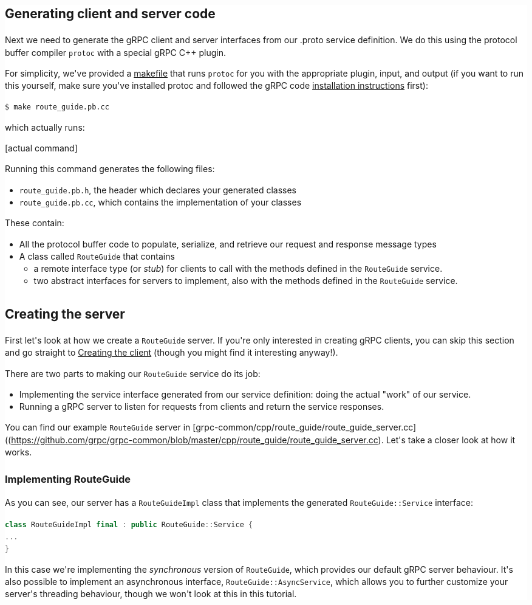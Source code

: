 
## Generating client and server code

Next we need to generate the gRPC client and server interfaces from our .proto service definition. We do this using the protocol buffer compiler `protoc` with a special gRPC C++ plugin.

For simplicity, we've provided a [makefile](https://github.com/grpc/grpc-common/blob/master/cpp/route_guide/Makefile) that runs `protoc` for you with the appropriate plugin, input, and output (if you want to run this yourself, make sure you've installed protoc and followed the gRPC code [installation instructions](https://github.com/grpc/grpc/blob/master/INSTALL) first):

```shell
$ make route_guide.pb.cc
```

which actually runs:

[actual command]

Running this command generates the following files:
- `route_guide.pb.h`, the header which declares your generated classes
- `route_guide.pb.cc`, which contains the implementation of your classes

These contain:
- All the protocol buffer code to populate, serialize, and retrieve our request and response message types
- A class called `RouteGuide` that contains
   - a remote interface type (or *stub*) for clients to call with the methods defined in the `RouteGuide` service.
   - two abstract interfaces for servers to implement, also with the methods defined in the `RouteGuide` service.


<a name="server"></a>
## Creating the server

First let's look at how we create a `RouteGuide` server. If you're only interested in creating gRPC clients, you can skip this section and go straight to [Creating the client](#client) (though you might find it interesting anyway!).

There are two parts to making our `RouteGuide` service do its job:
- Implementing the service interface generated from our service definition: doing the actual "work" of our service.
- Running a gRPC server to listen for requests from clients and return the service responses.

You can find our example `RouteGuide` server in [grpc-common/cpp/route_guide/route_guide_server.cc]((https://github.com/grpc/grpc-common/blob/master/cpp/route_guide/route_guide_server.cc). Let's take a closer look at how it works.

### Implementing RouteGuide

As you can see, our server has a `RouteGuideImpl` class that implements the generated `RouteGuide::Service` interface:

```cpp
class RouteGuideImpl final : public RouteGuide::Service {
...
}
```
In this case we're implementing the *synchronous* version of `RouteGuide`, which provides our default gRPC server behaviour. It's also possible to implement an asynchronous interface, `RouteGuide::AsyncService`, which allows you to further customize your server's threading behaviour, though we won't look at this in this tutorial.
